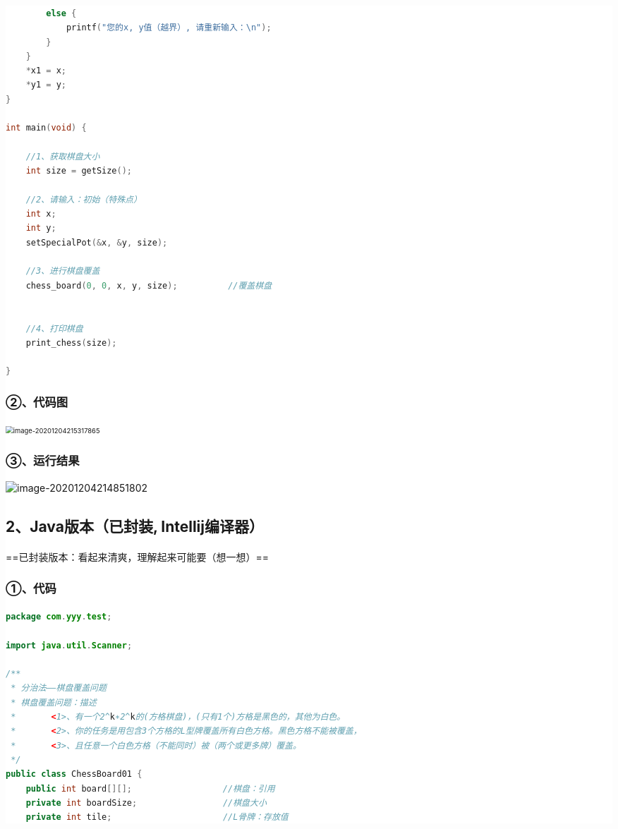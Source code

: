 ~~~c
		else {
			printf("您的x, y值（越界）, 请重新输入：\n");
		}
	}
	*x1 = x;
	*y1 = y;
}

int main(void) {

	//1、获取棋盘大小
	int size = getSize();

	//2、请输入：初始（特殊点）
	int x;
	int y;
	setSpecialPot(&x, &y, size);

	//3、进行棋盘覆盖
	chess_board(0, 0, x, y, size);			//覆盖棋盘


	//4、打印棋盘
	print_chess(size);

}
~~~



### ②、代码图

<img src="https://gitee.com/sheep-are-flying-in-the-sky/my-picture/raw/master/picture4/image-20201204215317865.png" alt="image-20201204215317865" style="zoom: 67%;" />



### ③、运行结果

![image-20201204214851802](https://gitee.com/sheep-are-flying-in-the-sky/my-picture/raw/master/picture4/image-20201204214851802.png)





## 2、Java版本（已封装, Intellij编译器）

==已封装版本：看起来清爽，理解起来可能要（想一想）==

### ①、代码

~~~java
package com.yyy.test;

import java.util.Scanner;

/**
 * 分治法——棋盘覆盖问题
 * 棋盘覆盖问题：描述
 *       <1>、有一个2^k∗2^k的(方格棋盘)，(只有1个)方格是黑色的，其他为白色。
 *       <2>、你的任务是用包含3个方格的L型牌覆盖所有白色方格。黑色方格不能被覆盖，
 *       <3>、且任意一个白色方格（不能同时）被（两个或更多牌）覆盖。
 */
public class ChessBoard01 {
    public int board[][];                  //棋盘：引用
    private int boardSize;                 //棋盘大小
    private int tile;                      //L骨牌：存放值
~~~